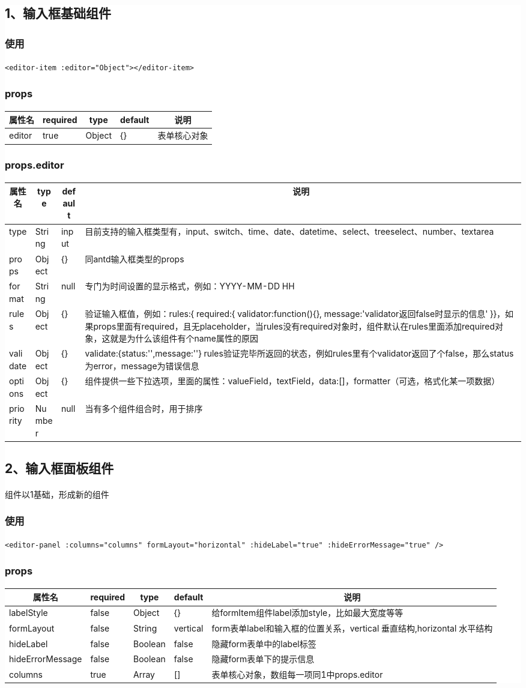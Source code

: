 ## 1、输入框基础组件

### 使用
```
<editor-item :editor="Object"></editor-item>
```
### props

| 属性名              | required | type          | default        | 说明                                                              |
| -------------------| -------- | ------------- | ---------------|------------------------------------------------------------------ |
| editor        	 | true     | Object        | {}          	 | 表单核心对象                        								  |

### props.editor

| 属性名              | type          | default        | 说明                                                              							  |
| -------------------| ------------- | ---------------|----------------------------------------------------------------------------------------------|
| type               | String        | input          | 目前支持的输入框类型有，input、switch、time、date、datetime、select、treeselect、number、textarea|
| props              | Object        | {}          	  | 同antd输入框类型的props 																	   |
| format             | String        | null           | 专门为时间设置的显示格式，例如：YYYY-MM-DD HH 													|
| rules 		     | Object        | {}             | 验证输入框值，例如：rules:{ required:{ validator:function(){}, message:'validator返回false时显示的信息' }}，如果props里面有required，且无placeholder，当rules没有required对象时，组件默认在rules里面添加required对象，这就是为什么该组件有个name属性的原因               | 
| validate 		     | Object        | {}             | validate:{status:'',message:''} rules验证完毕所返回的状态，例如rules里有个validator返回了个false，那么status为error，message为错误信息 |
| options 		     | Object        | {}             | 组件提供一些下拉选项，里面的属性：valueField，textField，data:[]，formatter（可选，格式化某一项数据）|
| priority 		     | Number        | null             | 当有多个组件组合时，用于排序|


## 2、输入框面板组件

组件以1基础，形成新的组件
### 使用
```
<editor-panel :columns="columns" formLayout="horizontal" :hideLabel="true" :hideErrorMessage="true" />
```
### props

| 属性名              | required | type          | default        | 说明                                                               |
| -------------------| -------- | ------------- | ---------------|------------------------------------------------------------------  |
| labelStyle         | false    | Object        | {}             | 给formItem组件label添加style，比如最大宽度等等       				 |
| formLayout         | false    | String        | vertical     	 | form表单label和输入框的位置关系，vertical 垂直结构,horizontal 水平结构 |
| hideLabel          | false    | Boolean       | false          | 隐藏form表单中的label标签                                            |
| hideErrorMessage   | false    | Boolean       | false          | 隐藏form表单下的提示信息                                             |
| columns        	 | true     | Array         | []          	 | 表单核心对象，数组每一项同1中props.editor                        	 |
